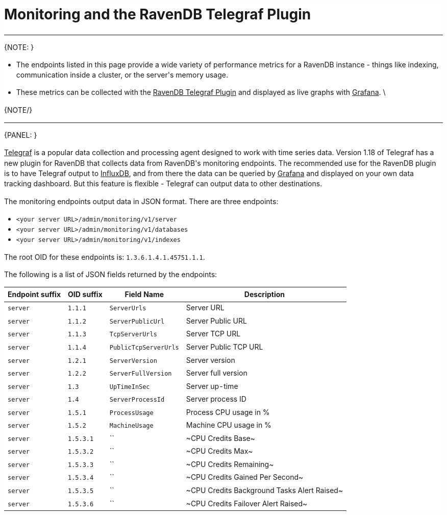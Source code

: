 ﻿# Monitoring and the RavenDB Telegraf Plugin

---

{NOTE: }

* The endpoints listed in this page provide a wide variety of performance metrics for a RavenDB 
instance - things like indexing, communication inside a cluster, or the server's memory usage.  

* These metrics can be collected with the [RavenDB Telegraf Plugin](https://docs.influxdata.com/telegraf/v1.18/plugins/#ravendb) 
and displayed as live graphs with [Grafana](https://grafana.com/).  \

{NOTE/}

---

{PANEL: }

[Telegraf](https://www.influxdata.com/time-series-platform/telegraf/) is a popular data collection 
and processing agent designed to work with time series data. Version 1.18 of Telegraf has a new 
plugin for RavenDB that collects data from RavenDB's monitoring endpoints. The recommended use 
for the RavenDB plugin is to have Telegraf output to [InfluxDB](https://www.influxdata.com/products/influxdb/), 
and from there the data can be queried by [Grafana](https://grafana.com/) and displayed on your own 
data tracking dashboard. But this feature is flexible - Telegraf can output data to other destinations. 

The monitoring endpoints output data in JSON format. There are three endpoints: 
* `<your server URL>/admin/monitoring/v1/server`
* `<your server URL>/admin/monitoring/v1/databases`
* `<your server URL>/admin/monitoring/v1/indexes`

The root OID for these endpoints is: `1.3.6.1.4.1.45751.1.1`.  

The following is a list of JSON fields returned by the endpoints:  

| Endpoint suffix | OID suffix | Field Name | Description |
| - | - | - | - |
| `server` | `1.1.1` | `ServerUrls` | Server URL |
| `server` | `1.1.2` | `ServerPublicUrl` | Server Public URL |
| `server` | `1.1.3` | `TcpServerUrls` | Server TCP URL |
| `server` | `1.1.4` | `PublicTcpServerUrls` | Server Public TCP URL |
| `server` | `1.2.1` | `ServerVersion` | Server version |
| `server` | `1.2.2` | `ServerFullVersion` | Server full version |
| `server` | `1.3` | `UpTimeInSec` | Server up-time |
| `server` | `1.4` | `ServerProcessId` | Server process ID |
| `server` | `1.5.1` | `ProcessUsage` | Process CPU usage in % |
| `server` | `1.5.2` | `MachineUsage` | Machine CPU usage in % |
| `server` | `1.5.3.1` | `` | ~CPU Credits Base~ |
| `server` | `1.5.3.2` | `` | ~CPU Credits Max~ |
| `server` | `1.5.3.3` | `` | ~CPU Credits Remaining~ |
| `server` | `1.5.3.4` | `` | ~CPU Credits Gained Per Second~ |
| `server` | `1.5.3.5` | `` | ~CPU Credits Background Tasks Alert Raised~ |
| `server` | `1.5.3.6` | `` | ~CPU Credits Failover Alert Raised~ |